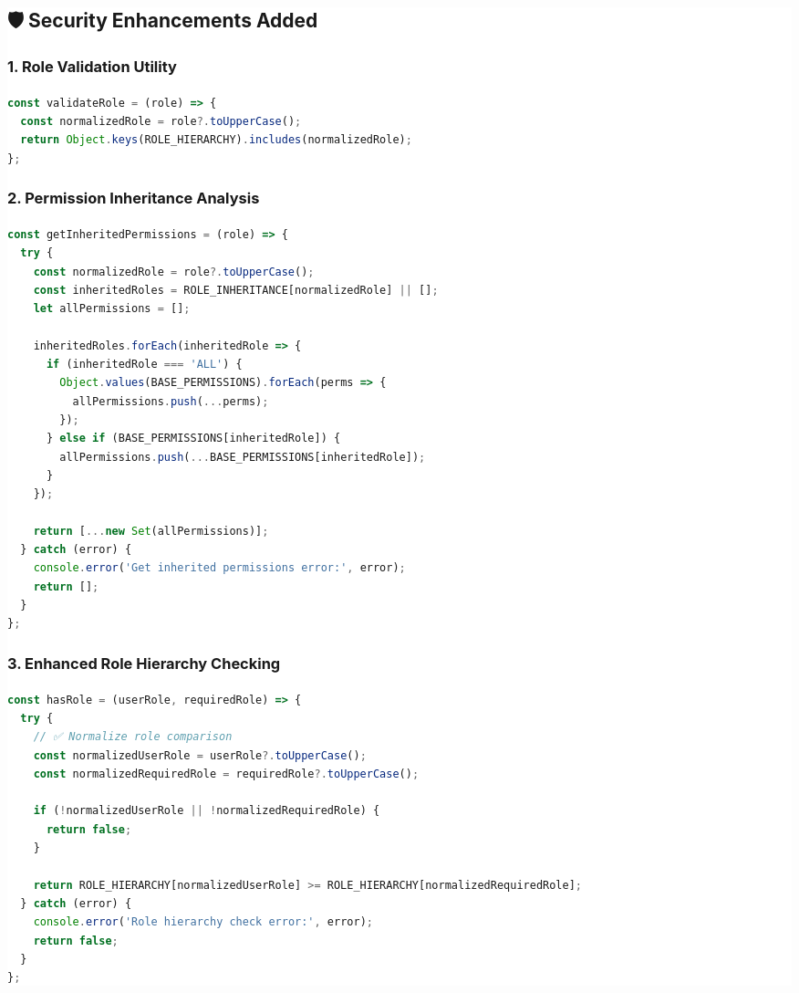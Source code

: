 ## 🛡️ Security Enhancements Added

### 1. **Role Validation Utility**
```javascript
const validateRole = (role) => {
  const normalizedRole = role?.toUpperCase();
  return Object.keys(ROLE_HIERARCHY).includes(normalizedRole);
};
```

### 2. **Permission Inheritance Analysis**
```javascript
const getInheritedPermissions = (role) => {
  try {
    const normalizedRole = role?.toUpperCase();
    const inheritedRoles = ROLE_INHERITANCE[normalizedRole] || [];
    let allPermissions = [];
    
    inheritedRoles.forEach(inheritedRole => {
      if (inheritedRole === 'ALL') {
        Object.values(BASE_PERMISSIONS).forEach(perms => {
          allPermissions.push(...perms);
        });
      } else if (BASE_PERMISSIONS[inheritedRole]) {
        allPermissions.push(...BASE_PERMISSIONS[inheritedRole]);
      }
    });
    
    return [...new Set(allPermissions)];
  } catch (error) {
    console.error('Get inherited permissions error:', error);
    return [];
  }
};
```

### 3. **Enhanced Role Hierarchy Checking**
```javascript
const hasRole = (userRole, requiredRole) => {
  try {
    // ✅ Normalize role comparison
    const normalizedUserRole = userRole?.toUpperCase();
    const normalizedRequiredRole = requiredRole?.toUpperCase();
    
    if (!normalizedUserRole || !normalizedRequiredRole) {
      return false;
    }
    
    return ROLE_HIERARCHY[normalizedUserRole] >= ROLE_HIERARCHY[normalizedRequiredRole];
  } catch (error) {
    console.error('Role hierarchy check error:', error);
    return false;
  }
};
```
